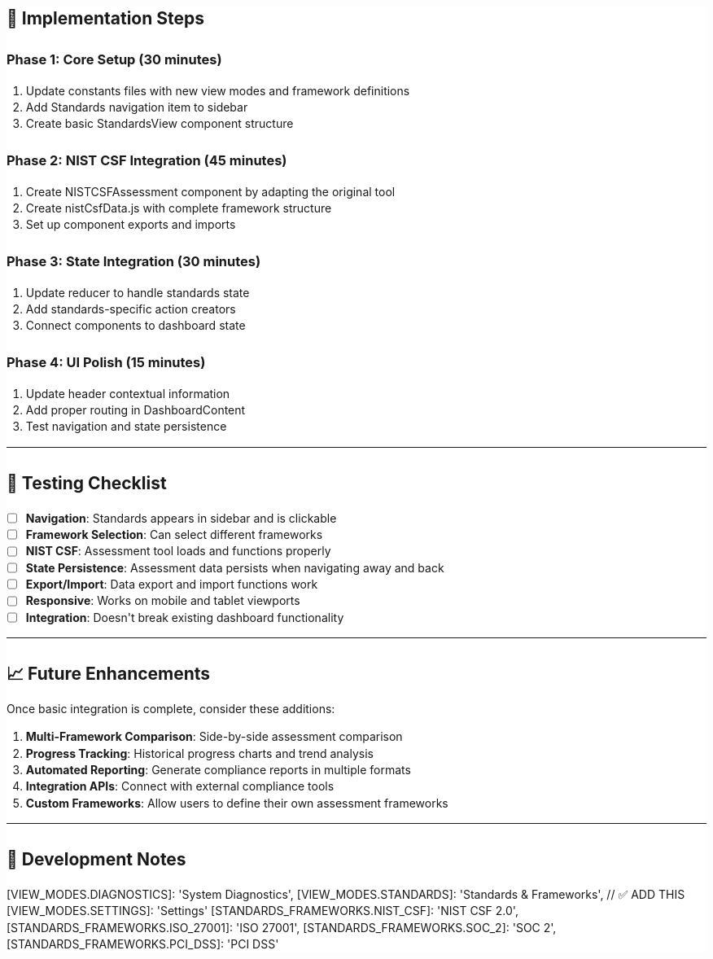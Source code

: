 
## 🚀 Implementation Steps

### **Phase 1: Core Setup (30 minutes)**
1. Update constants files with new view modes and framework definitions
2. Add Standards navigation item to sidebar
3. Create basic StandardsView component structure

### **Phase 2: NIST CSF Integration (45 minutes)**
1. Create NISTCSFAssessment component by adapting the original tool
2. Create nistCsfData.js with complete framework structure
3. Set up component exports and imports

### **Phase 3: State Integration (30 minutes)**
1. Update reducer to handle standards state
2. Add standards-specific action creators
3. Connect components to dashboard state

### **Phase 4: UI Polish (15 minutes)**
1. Update header contextual information
2. Add proper routing in DashboardContent
3. Test navigation and state persistence

---

## 🧪 Testing Checklist

- [ ] **Navigation**: Standards appears in sidebar and is clickable
- [ ] **Framework Selection**: Can select different frameworks
- [ ] **NIST CSF**: Assessment tool loads and functions properly
- [ ] **State Persistence**: Assessment data persists when navigating away and back
- [ ] **Export/Import**: Data export and import functions work
- [ ] **Responsive**: Works on mobile and tablet viewports
- [ ] **Integration**: Doesn't break existing dashboard functionality

---

## 📈 Future Enhancements

Once basic integration is complete, consider these additions:

1. **Multi-Framework Comparison**: Side-by-side assessment comparison
2. **Progress Tracking**: Historical progress charts and trend analysis
3. **Automated Reporting**: Generate compliance reports in multiple formats
4. **Integration APIs**: Connect with external compliance tools
5. **Custom Frameworks**: Allow users to define their own assessment frameworks

---

## 🔧 Development Notes


  [VIEW_MODES.ANALYTICS]: 'Analytics',
  [VIEW_MODES.DIAGNOSTICS]: 'System Diagnostics',
  [VIEW_MODES.STANDARDS]: 'Standards & Frameworks',  // ✅ ADD THIS
  [VIEW_MODES.SETTINGS]: 'Settings'
  [STANDARDS_FRAMEWORKS.NIST_CSF]: 'NIST CSF 2.0',
  [STANDARDS_FRAMEWORKS.ISO_27001]: 'ISO 27001',
  [STANDARDS_FRAMEWORKS.SOC_2]: 'SOC 2',
  [STANDARDS_FRAMEWORKS.PCI_DSS]: 'PCI DSS'